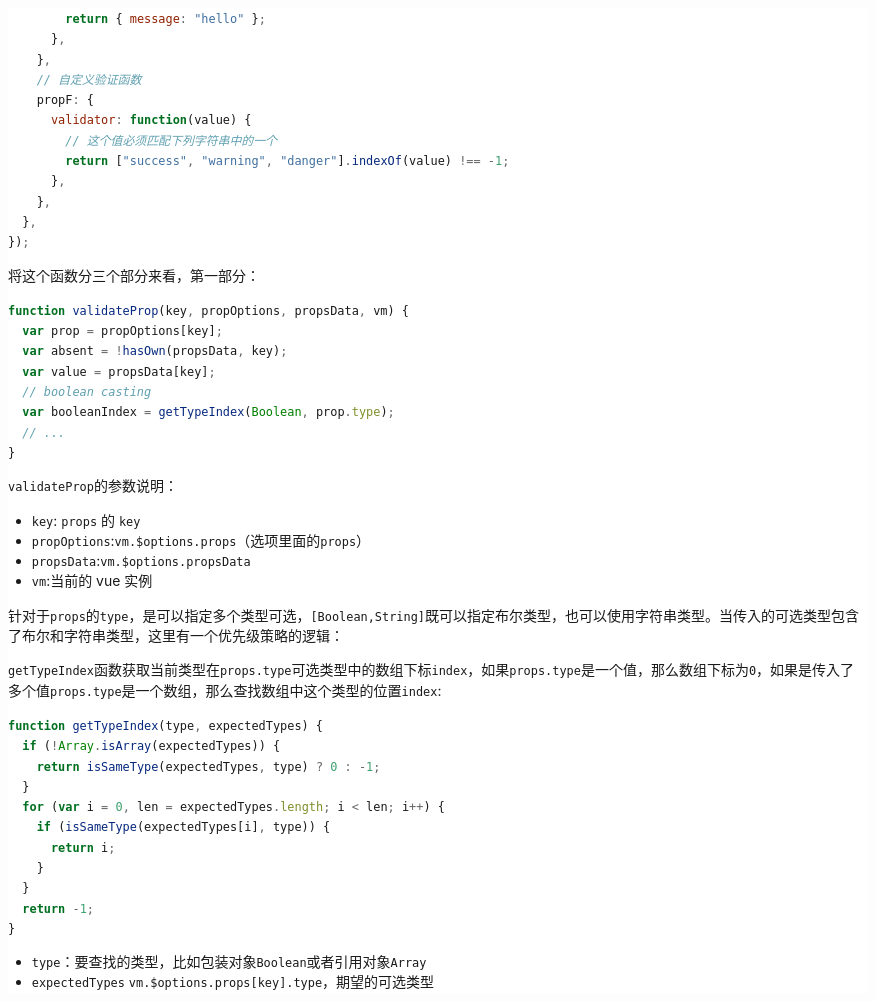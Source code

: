 ```js
        return { message: "hello" };
      },
    },
    // 自定义验证函数
    propF: {
      validator: function(value) {
        // 这个值必须匹配下列字符串中的一个
        return ["success", "warning", "danger"].indexOf(value) !== -1;
      },
    },
  },
});
```

将这个函数分三个部分来看，第一部分：

```js
function validateProp(key, propOptions, propsData, vm) {
  var prop = propOptions[key];
  var absent = !hasOwn(propsData, key);
  var value = propsData[key];
  // boolean casting
  var booleanIndex = getTypeIndex(Boolean, prop.type);
  // ...
}
```

`validateProp`的参数说明：

- `key`: `props` 的 `key`
- `propOptions`:`vm.$options.props`（选项里面的`props`）
- `propsData`:`vm.$options.propsData`
- `vm`:当前的 vue 实例

针对于`props`的`type`，是可以指定多个类型可选，`[Boolean,String]`既可以指定布尔类型，也可以使用字符串类型。当传入的可选类型包含了布尔和字符串类型，这里有一个优先级策略的逻辑：

`getTypeIndex`函数获取当前类型在`props.type`可选类型中的数组下标`index`，如果`props.type`是一个值，那么数组下标为`0`，如果是传入了多个值`props.type`是一个数组，那么查找数组中这个类型的位置`index`:

```js
function getTypeIndex(type, expectedTypes) {
  if (!Array.isArray(expectedTypes)) {
    return isSameType(expectedTypes, type) ? 0 : -1;
  }
  for (var i = 0, len = expectedTypes.length; i < len; i++) {
    if (isSameType(expectedTypes[i], type)) {
      return i;
    }
  }
  return -1;
}
```

- `type`：要查找的类型，比如包装对象`Boolean`或者引用对象`Array`
- `expectedTypes` `vm.$options.props[key].type`，期望的可选类型
